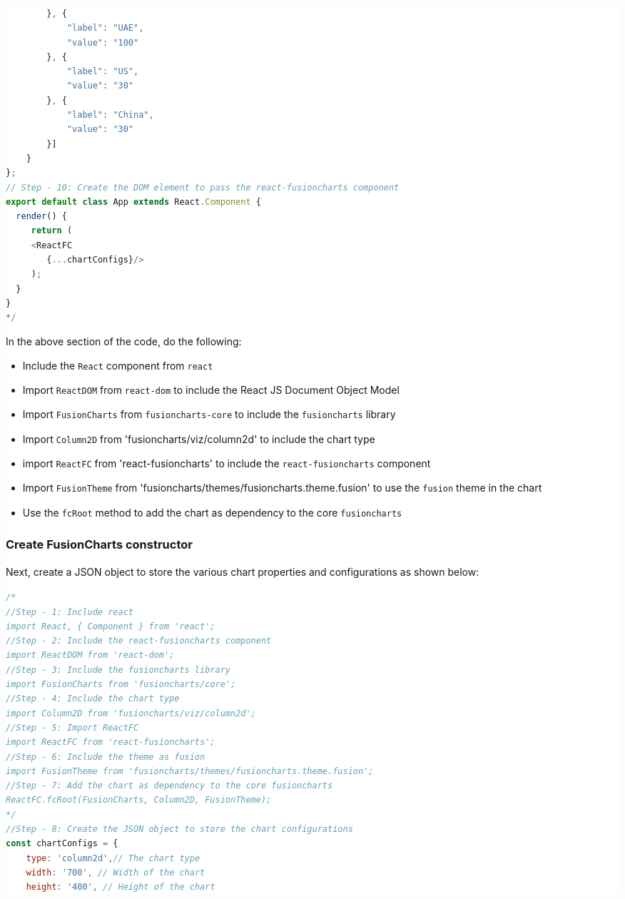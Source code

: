 ```javascript
        }, {
            "label": "UAE",
            "value": "100"
        }, {
            "label": "US",
            "value": "30"
        }, {
            "label": "China",
            "value": "30"
        }]
    }
};
// Step - 10: Create the DOM element to pass the react-fusioncharts component
export default class App extends React.Component {
  render() {
     return (
     <ReactFC
        {...chartConfigs}/>
     );
  }
}
*/
```

In the above section of the code, do the following:

* Include the `React` component from `react`

* Import `ReactDOM` from `react-dom` to include the React JS Document Object Model

* Import `FusionCharts` from `fusioncharts-core` to include the `fusioncharts` library

* Import `Column2D` from 'fusioncharts/viz/column2d' to include the chart type

* import `ReactFC` from 'react-fusioncharts' to include the `react-fusioncharts` component

* Import `FusionTheme` from 'fusioncharts/themes/fusioncharts.theme.fusion' to use the `fusion` theme in the chart

* Use the `fcRoot` method to add the chart as dependency to the core `fusioncharts`

### Create FusionCharts constructor

Next, create a JSON object to store the various chart properties and configurations as shown below:

```javascript
/*
//Step - 1: Include react
import React, { Component } from 'react';
//Step - 2: Include the react-fusioncharts component
import ReactDOM from 'react-dom';
//Step - 3: Include the fusioncharts library
import FusionCharts from 'fusioncharts/core';
//Step - 4: Include the chart type
import Column2D from 'fusioncharts/viz/column2d';
//Step - 5: Import ReactFC
import ReactFC from 'react-fusioncharts';
//Step - 6: Include the theme as fusion
import FusionTheme from 'fusioncharts/themes/fusioncharts.theme.fusion';
//Step - 7: Add the chart as dependency to the core fusioncharts
ReactFC.fcRoot(FusionCharts, Column2D, FusionTheme);
*/
//Step - 8: Create the JSON object to store the chart configurations
const chartConfigs = {
    type: 'column2d',// The chart type
    width: '700', // Width of the chart
    height: '400', // Height of the chart
```